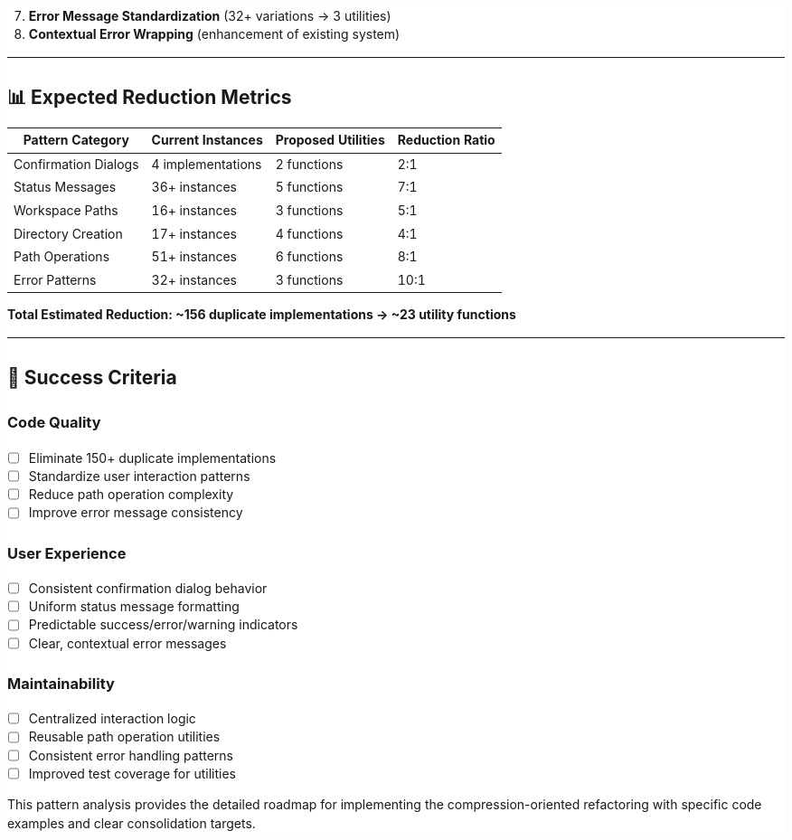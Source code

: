 7. **Error Message Standardization** (32+ variations → 3 utilities)
8. **Contextual Error Wrapping** (enhancement of existing system)

---

## 📊 Expected Reduction Metrics

| Pattern Category | Current Instances | Proposed Utilities | Reduction Ratio |
|------------------|-------------------|-------------------|-----------------|
| Confirmation Dialogs | 4 implementations | 2 functions | 2:1 |
| Status Messages | 36+ instances | 5 functions | 7:1 |
| Workspace Paths | 16+ instances | 3 functions | 5:1 |
| Directory Creation | 17+ instances | 4 functions | 4:1 |
| Path Operations | 51+ instances | 6 functions | 8:1 |
| Error Patterns | 32+ instances | 3 functions | 10:1 |

**Total Estimated Reduction: ~156 duplicate implementations → ~23 utility functions**

---

## 🎯 Success Criteria

### Code Quality
- [ ] Eliminate 150+ duplicate implementations
- [ ] Standardize user interaction patterns
- [ ] Reduce path operation complexity
- [ ] Improve error message consistency

### User Experience  
- [ ] Consistent confirmation dialog behavior
- [ ] Uniform status message formatting
- [ ] Predictable success/error/warning indicators
- [ ] Clear, contextual error messages

### Maintainability
- [ ] Centralized interaction logic
- [ ] Reusable path operation utilities
- [ ] Consistent error handling patterns
- [ ] Improved test coverage for utilities

This pattern analysis provides the detailed roadmap for implementing the compression-oriented refactoring with specific code examples and clear consolidation targets.

